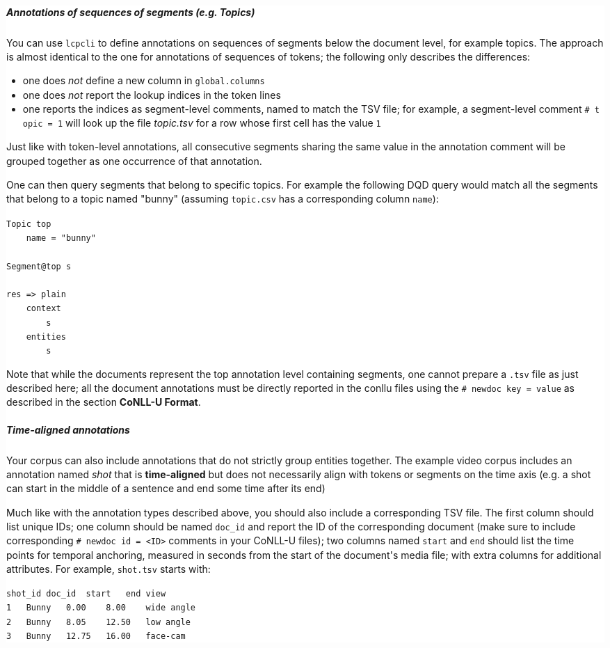 
##### Annotations of sequences of segments (e.g. Topics)


You can use `lcpcli` to define annotations on sequences of segments below the document level, for example topics. The approach is almost identical to the one for annotations of sequences of tokens; the following only describes the differences:

 - one does _not_ define a new column in `global.columns`
 - one does _not_ report the lookup indices in the token lines
 - one reports the indices as segment-level comments, named to match the TSV file; for example, a segment-level comment `# topic = 1` will look up the file _topic.tsv_ for a row whose first cell has the value `1`

Just like with token-level annotations, all consecutive segments sharing the same value in the annotation comment will be grouped together as one occurrence of that annotation.

One can then query segments that belong to specific topics. For example the following DQD query would match all the segments that belong to a topic named "bunny" (assuming `topic.csv` has a corresponding column `name`):

```dqd
Topic top
    name = "bunny"

Segment@top s

res => plain
    context
        s
    entities
        s
```

Note that while the documents represent the top annotation level containing segments, one cannot prepare a `.tsv` file as just described here; all the document annotations must be directly reported in the conllu files using the `# newdoc key = value` as described in the section **CoNLL-U Format**.


##### Time-aligned annotations

Your corpus can also include annotations that do not strictly group entities together. The example video corpus includes an annotation named _shot_ that is **time-aligned** but does not necessarily align with tokens or segments on the time axis (e.g. a shot can start in the middle of a sentence and end some time after its end)

Much like with the annotation types described above, you should also include a corresponding TSV file. The first column should list unique IDs; one column should be named `doc_id` and report the ID of the corresponding document (make sure to include corresponding `# newdoc id = <ID>` comments in your CoNLL-U files); two columns named `start` and `end` should list the time points for temporal anchoring, measured in seconds from the start of the document's media file; with extra columns for additional attributes. For example, `shot.tsv` starts with:

```tsv
shot_id	doc_id	start	end	view
1	Bunny	0.00	8.00	wide angle
2	Bunny	8.05	12.50	low angle
3	Bunny	12.75	16.00	face-cam
```
